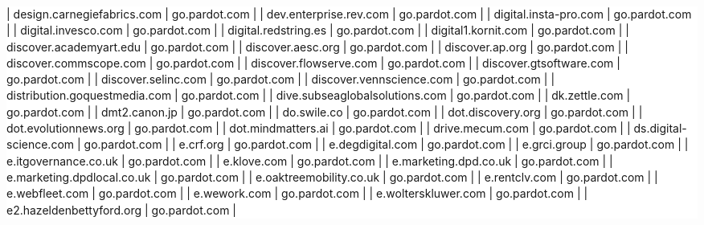 | design.carnegiefabrics.com | go.pardot.com |
| dev.enterprise.rev.com | go.pardot.com |
| digital.insta-pro.com | go.pardot.com |
| digital.invesco.com | go.pardot.com |
| digital.redstring.es | go.pardot.com |
| digital1.kornit.com | go.pardot.com |
| discover.academyart.edu | go.pardot.com |
| discover.aesc.org | go.pardot.com |
| discover.ap.org | go.pardot.com |
| discover.commscope.com | go.pardot.com |
| discover.flowserve.com | go.pardot.com |
| discover.gtsoftware.com | go.pardot.com |
| discover.selinc.com | go.pardot.com |
| discover.vennscience.com | go.pardot.com |
| distribution.goquestmedia.com | go.pardot.com |
| dive.subseaglobalsolutions.com | go.pardot.com |
| dk.zettle.com | go.pardot.com |
| dmt2.canon.jp | go.pardot.com |
| do.swile.co | go.pardot.com |
| dot.discovery.org | go.pardot.com |
| dot.evolutionnews.org | go.pardot.com |
| dot.mindmatters.ai | go.pardot.com |
| drive.mecum.com | go.pardot.com |
| ds.digital-science.com | go.pardot.com |
| e.crf.org | go.pardot.com |
| e.degdigital.com | go.pardot.com |
| e.grci.group | go.pardot.com |
| e.itgovernance.co.uk | go.pardot.com |
| e.klove.com | go.pardot.com |
| e.marketing.dpd.co.uk | go.pardot.com |
| e.marketing.dpdlocal.co.uk | go.pardot.com |
| e.oaktreemobility.co.uk | go.pardot.com |
| e.rentclv.com | go.pardot.com |
| e.webfleet.com | go.pardot.com |
| e.wework.com | go.pardot.com |
| e.wolterskluwer.com | go.pardot.com |
| e2.hazeldenbettyford.org | go.pardot.com |